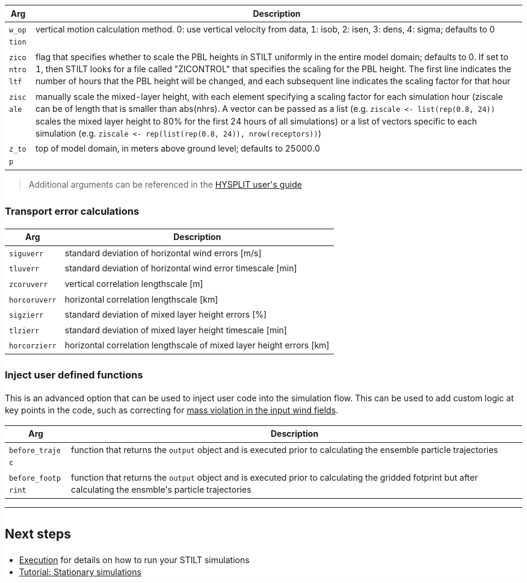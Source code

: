 Arg             | Description
----------------|----------------------------------------------------------------
`w_option` | vertical motion calculation method. 0: use vertical velocity from data, 1: isob, 2: isen, 3: dens, 4: sigma; defaults to 0
`zicontroltf` | flag that specifies whether to scale the PBL heights in STILT uniformly in the entire model domain; defaults to 0. If set to 1, then STILT looks for a file called "ZICONTROL" that specifies the scaling for the PBL height. The first line indicates the number of hours that the PBL height will be changed, and each subsequent line indicates the scaling factor for that hour
`ziscale` | manually scale the mixed-layer height, with each element specifying a scaling factor for each simulation hour (ziscale can be of length that is smaller than abs(nhrs). A vector can be passed as a list (e.g. `ziscale <- list(rep(0.8, 24))` scales the mixed layer height to 80% for the first 24 hours of all simulations) or a list of vectors specific to each simulation (e.g. `ziscale <- rep(list(rep(0.8, 24)), nrow(receptors))`)
`z_top` | top of model domain, in meters above ground level; defaults to 25000.0

> Additional arguments can be referenced in the [HYSPLIT user's guide](https://www.arl.noaa.gov/documents/reports/hysplit_user_guide.pdf)


### Transport error calculations

Arg             | Description
----------------|----------------------------------------------------------------
`siguverr` | standard deviation of horizontal wind errors [m/s]
`tluverr` | standard deviation of horizontal wind error timescale [min]
`zcoruverr` | vertical correlation lengthscale [m]
`horcoruverr` | horizontal correlation lengthscale [km]
`sigzierr` | standard deviation of mixed layer height errors [%]
`tlzierr` | standard deviation of mixed layer height timescale [min]
`horcorzierr` | horizontal correlation lengthscale of mixed layer height errors [km]

### Inject user defined functions

This is an advanced option that can be used to inject user code into the simulation flow. This can be used to add custom logic at key points in the code, such as correcting for [mass violation in the input wind fields](https://github.com/uataq/stilt/issues/41#issuecomment-656174491).

Arg | Description
-|-
`before_trajec` | function that returns the `output` object and is executed prior to calculating the ensemble particle trajectories
`before_footprint` | function that returns the `output` object and is executed prior to calculating the gridded fotprint but after calculating the ensmble's particle trajectories

---

## Next steps

- [Execution](execution.md) for details on how to run your STILT simulations
- [Tutorial: Stationary simulations](https://github.com/uataq/stilt-tutorials/tree/master/01-wbb)
